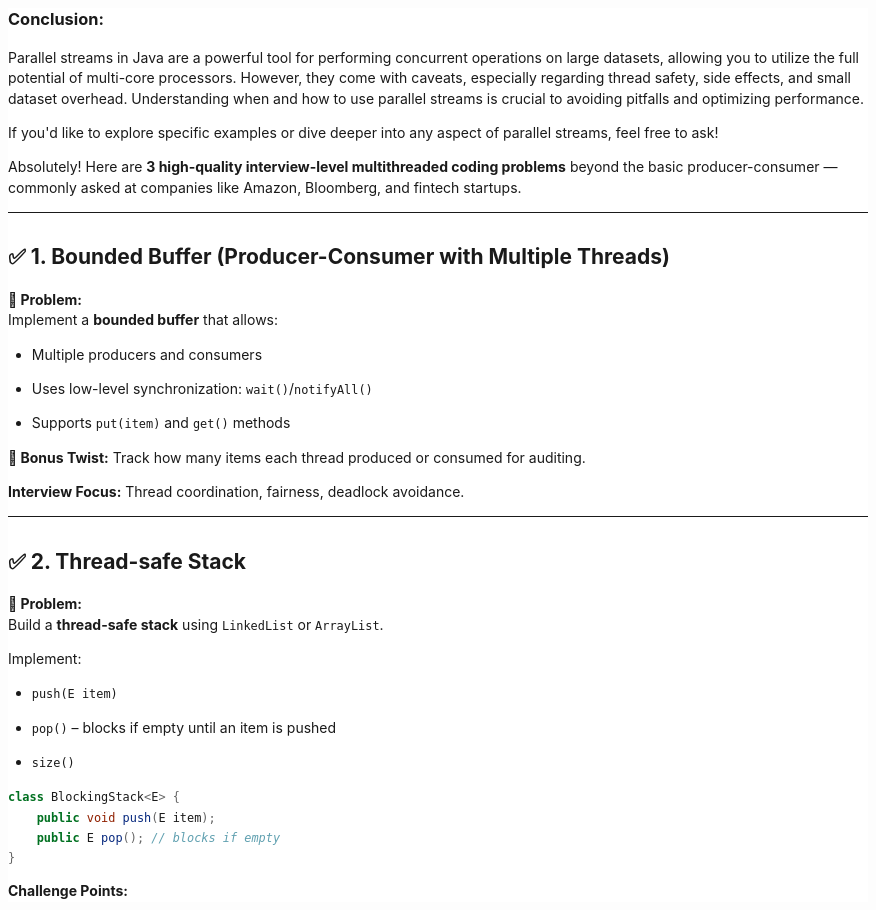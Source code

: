 
### Conclusion:

Parallel streams in Java are a powerful tool for performing concurrent operations on large datasets, allowing you to utilize the full potential of multi-core processors. However, they come with caveats, especially regarding thread safety, side effects, and small dataset overhead. Understanding when and how to use parallel streams is crucial to avoiding pitfalls and optimizing performance.

If you'd like to explore specific examples or dive deeper into any aspect of parallel streams, feel free to ask!



Absolutely! Here are **3 high-quality interview-level multithreaded coding problems** beyond the basic producer-consumer — commonly asked at companies like Amazon, Bloomberg, and fintech startups.

---

## ✅ 1. **Bounded Buffer (Producer-Consumer with Multiple Threads)**

**🧩 Problem:**  
Implement a **bounded buffer** that allows:

- Multiple producers and consumers
    
- Uses low-level synchronization: `wait()`/`notifyAll()`
    
- Supports `put(item)` and `get()` methods
    

**🔧 Bonus Twist:** Track how many items each thread produced or consumed for auditing.

**Interview Focus:** Thread coordination, fairness, deadlock avoidance.

---

## ✅ 2. **Thread-safe Stack**

**🧩 Problem:**  
Build a **thread-safe stack** using `LinkedList` or `ArrayList`.

Implement:

- `push(E item)`
    
- `pop()` – blocks if empty until an item is pushed
    
- `size()`
    

```java
class BlockingStack<E> {
    public void push(E item);
    public E pop(); // blocks if empty
}
```

**Challenge Points:**
